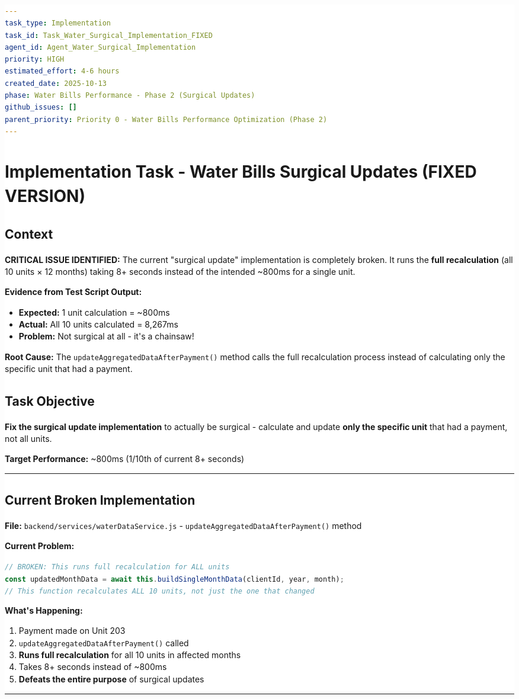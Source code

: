 ```yaml
---
task_type: Implementation
task_id: Task_Water_Surgical_Implementation_FIXED
agent_id: Agent_Water_Surgical_Implementation
priority: HIGH
estimated_effort: 4-6 hours
created_date: 2025-10-13
phase: Water Bills Performance - Phase 2 (Surgical Updates)
github_issues: []
parent_priority: Priority 0 - Water Bills Performance Optimization (Phase 2)
---
```


# Implementation Task - Water Bills Surgical Updates (FIXED VERSION)

## Context

**CRITICAL ISSUE IDENTIFIED:** The current "surgical update" implementation is completely broken. It runs the **full recalculation** (all 10 units × 12 months) taking 8+ seconds instead of the intended ~800ms for a single unit.

**Evidence from Test Script Output:**
- **Expected:** 1 unit calculation = ~800ms  
- **Actual:** All 10 units calculated = 8,267ms
- **Problem:** Not surgical at all - it's a chainsaw!

**Root Cause:** The `updateAggregatedDataAfterPayment()` method calls the full recalculation process instead of calculating only the specific unit that had a payment.

## Task Objective

**Fix the surgical update implementation** to actually be surgical - calculate and update **only the specific unit** that had a payment, not all units.

**Target Performance:** ~800ms (1/10th of current 8+ seconds)

---

## Current Broken Implementation

**File:** `backend/services/waterDataService.js` - `updateAggregatedDataAfterPayment()` method

**Current Problem:**
```javascript
// BROKEN: This runs full recalculation for ALL units
const updatedMonthData = await this.buildSingleMonthData(clientId, year, month);
// This function recalculates ALL 10 units, not just the one that changed
```

**What's Happening:**
1. Payment made on Unit 203
2. `updateAggregatedDataAfterPayment()` called
3. **Runs full recalculation** for all 10 units in affected months
4. Takes 8+ seconds instead of ~800ms
5. **Defeats the entire purpose** of surgical updates

---